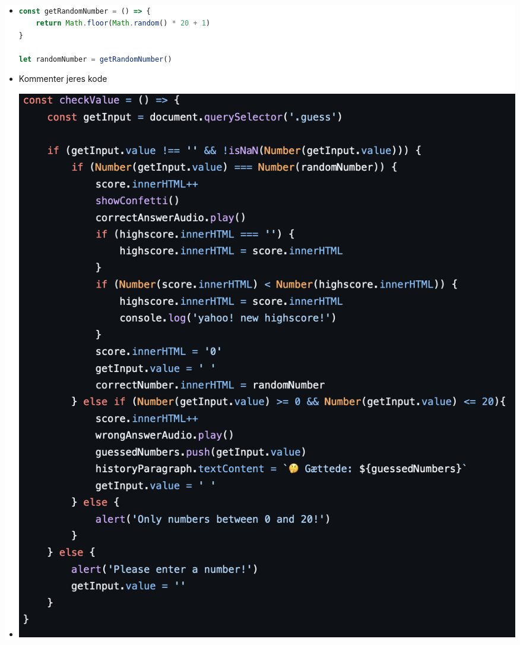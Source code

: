   - ``````javascript
    const getRandomNumber = () => {
        return Math.floor(Math.random() * 20 + 1)
    }
    
    let randomNumber = getRandomNumber()
    ``````

  - Kommenter jeres kode

  - ![CleanShot-2024-10-22-at-13.14.13](assets/CleanShot-2024-10-22-at-13.14.13.png)
